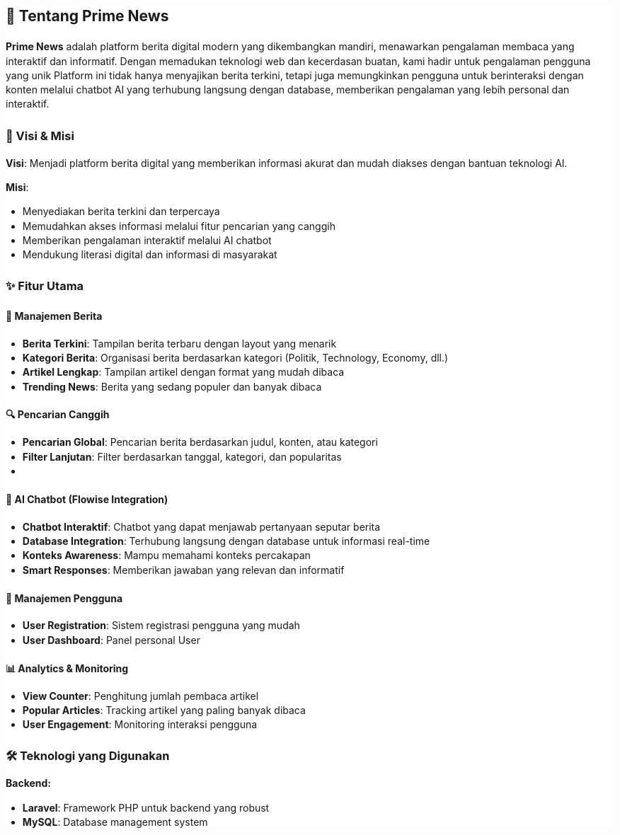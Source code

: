 ## 📰 Tentang Prime News

**Prime News** adalah platform berita digital modern yang dikembangkan mandiri, menawarkan pengalaman membaca yang interaktif dan informatif. Dengan memadukan teknologi web dan kecerdasan buatan, kami hadir untuk pengalaman pengguna yang unik Platform ini tidak hanya menyajikan berita terkini, tetapi juga memungkinkan pengguna untuk berinteraksi dengan konten melalui chatbot AI yang terhubung langsung dengan database, memberikan pengalaman yang lebih personal dan interaktif.

### 🎯 Visi & Misi

**Visi**: Menjadi platform berita digital yang memberikan informasi akurat dan mudah diakses dengan bantuan teknologi AI.

**Misi**: 
- Menyediakan berita terkini dan terpercaya
- Memudahkan akses informasi melalui fitur pencarian yang canggih
- Memberikan pengalaman interaktif melalui AI chatbot
- Mendukung literasi digital dan informasi di masyarakat

### ✨ Fitur Utama

#### 📰 Manajemen Berita
- **Berita Terkini**: Tampilan berita terbaru dengan layout yang menarik
- **Kategori Berita**: Organisasi berita berdasarkan kategori (Politik, Technology, Economy, dll.)
- **Artikel Lengkap**: Tampilan artikel dengan format yang mudah dibaca
- **Trending News**: Berita yang sedang populer dan banyak dibaca

#### 🔍 Pencarian Canggih
- **Pencarian Global**: Pencarian berita berdasarkan judul, konten, atau kategori
- **Filter Lanjutan**: Filter berdasarkan tanggal, kategori, dan popularitas
- 
#### 🤖 AI Chatbot (Flowise Integration)
- **Chatbot Interaktif**: Chatbot yang dapat menjawab pertanyaan seputar berita
- **Database Integration**: Terhubung langsung dengan database untuk informasi real-time
- **Konteks Awareness**: Mampu memahami konteks percakapan
- **Smart Responses**: Memberikan jawaban yang relevan dan informatif

#### 👤 Manajemen Pengguna
- **User Registration**: Sistem registrasi pengguna yang mudah
- **User Dashboard**: Panel personal User

#### 📊 Analytics & Monitoring
- **View Counter**: Penghitung jumlah pembaca artikel
- **Popular Articles**: Tracking artikel yang paling banyak dibaca
- **User Engagement**: Monitoring interaksi pengguna

### 🛠️ Teknologi yang Digunakan

**Backend:**
- **Laravel**: Framework PHP untuk backend yang robust
- **MySQL**: Database management system
